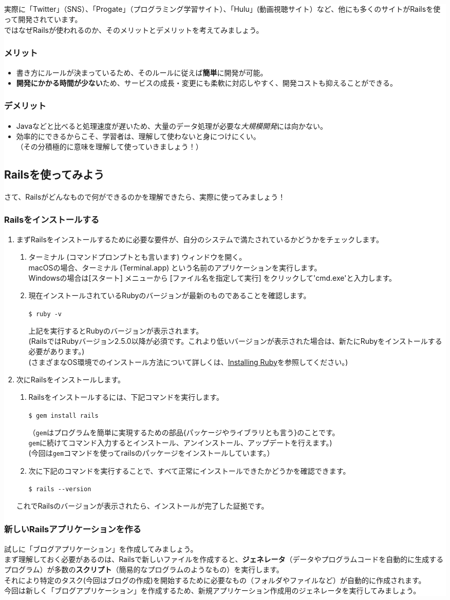 実際に「Twitter」（SNS）、「Progate」（プログラミング学習サイト）、「Hulu」(動画視聴サイト）など、他にも多くのサイトがRailsを使って開発されています。  
ではなぜRailsが使われるのか、そのメリットとデメリットを考えてみましょう。  

### メリット  
- 書き方にルールが決まっているため、そのルールに従えば**簡単**に開発が可能。  
- **開発にかかる時間が少ない**ため、サービスの成長・変更にも柔軟に対応しやすく、開発コストも抑えることができる。  

### デメリット 
- Javaなどと比べると処理速度が遅いため、大量のデータ処理が必要な*大規模開発*には向かない。  
- 効率的にできるからこそ、学習者は、理解して使わないと身につけにくい。  
（その分積極的に意味を理解して使っていきましょう！）

## Railsを使ってみよう  
さて、Railsがどんなもので何ができるのかを理解できたら、実際に使ってみましょう！  

### Railsをインストールする  

1. まずRailsをインストールするために必要な要件が、自分のシステムで満たされているかどうかをチェックします。  
   1. ターミナル (コマンドプロンプトとも言います) ウィンドウを開く。   
      macOSの場合、ターミナル (Terminal.app) という名前のアプリケーションを実行します。  
      Windowsの場合は[スタート] メニューから [ファイル名を指定して実行] をクリックして'cmd.exe'と入力します。  
      
   1. 現在インストールされているRubyのバージョンが最新のものであることを確認します。  
      ```
      $ ruby -v
      ```  
      上記を実行するとRubyのバージョンが表示されます。  
      (RailsではRubyバージョン2.5.0以降が必須です。これより低いバージョンが表示された場合は、新たにRubyをインストールする必要があります。)  
      (さまざまなOS環境でのインストール方法について詳しくは、[Installing Ruby](https://www.ruby-lang.org/en/documentation/installation/)を参照してください。)  

1. 次にRailsをインストールします。  
   1. Railsをインストールするには、下記コマンドを実行します。  
      ```
      $ gem install rails
      ```
      （`gem`はプログラムを簡単に実現するための部品{パッケージやライブラリとも言う}のことです。  
      `gem`に続けてコマンド入力するとインストール、アンインストール、アップデートを行えます。)  
      (今回は`gem`コマンドを使ってrailsのパッケージをインストールしています。）  
      
   1. 次に下記のコマンドを実行することで、すべて正常にインストールできたかどうかを確認できます。  
      ```
      $ rails --version
      ```
   これでRailsのバージョンが表示されたら、インストールが完了した証拠です。   

### 新しいRailsアプリケーションを作る  

試しに「ブログアプリケーション」を作成してみましょう。  
まず理解しておく必要があるのは、Railsで新しいファイルを作成すると、**ジェネレータ**（データやプログラムコードを自動的に生成するプログラム）が多数の**スクリプト**（簡易的なプログラムのようなもの）を実行します。  
それにより特定のタスク(今回はブログの作成)を開始するために必要なもの（フォルダやファイルなど）が自動的に作成されます。  
今回は新しく「ブログアプリケーション」を作成するため、新規アプリケーション作成用のジェネレータを実行してみましょう。  
